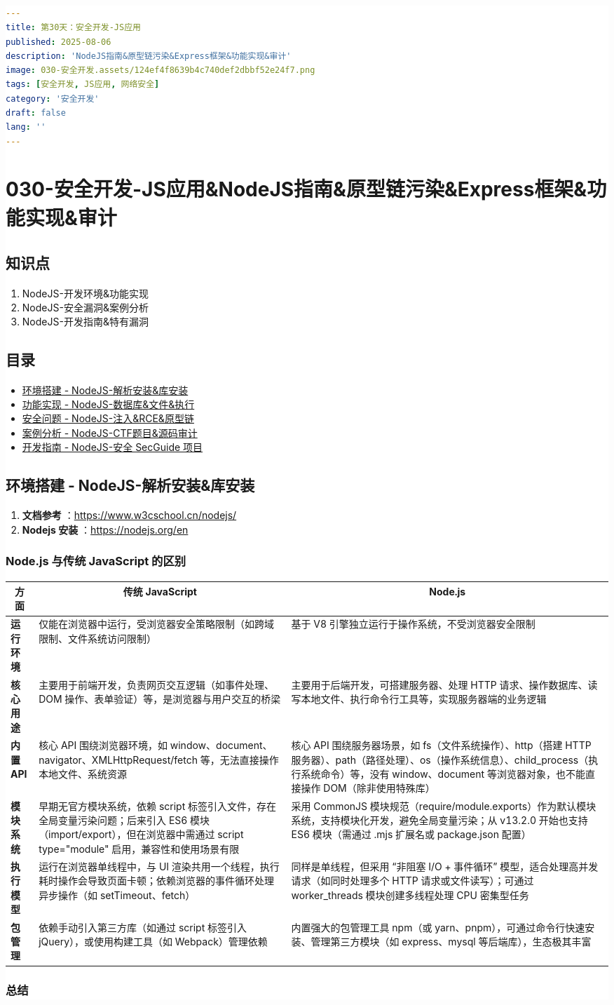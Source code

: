 ```yaml
---
title: 第30天：安全开发-JS应用
published: 2025-08-06
description: 'NodeJS指南&原型链污染&Express框架&功能实现&审计'
image: 030-安全开发.assets/124ef4f8639b4c740def2dbbf52e24f7.png
tags: [安全开发, JS应用, 网络安全]
category: '安全开发'
draft: false 
lang: ''
---
```


# 030-安全开发-JS应用&NodeJS指南&原型链污染&Express框架&功能实现&审计

## 知识点

  1. NodeJS-开发环境&功能实现
  2. NodeJS-安全漏洞&案例分析
  3. NodeJS-开发指南&特有漏洞

## 目录

  * [环境搭建 - NodeJS-解析安装&库安装](#huan-jing-da-jian-nodejs-jie-xi-an-zhuang-ku-an-zhuang)
  * [功能实现 - NodeJS-数据库&文件&执行](#gong-neng-shi-xian-nodejs-shu-ju-ku-wen-jian-zhi-xing)
  * [安全问题 - NodeJS-注入&RCE&原型链](#an-quan-wen-ti-nodejs-zhu-rce-yuan-xing-lian)
  * [案例分析 - NodeJS-CTF题目&源码审计](#an-li-fen-xi-nodejs-ctf-ti-mu-yuan-ma-shen-ji)
  * [开发指南 - NodeJS-安全 SecGuide 项目](#kai-fa-zhi-nan-nodejs-an-quan-secguide-xiang-mu)

## 环境搭建 - NodeJS-解析安装&库安装

  1. **文档参考** ：<https://www.w3cschool.cn/nodejs/>
  2. **Nodejs 安装** ：<https://nodejs.org/en>

### Node.js 与传统 JavaScript 的区别

| 方面         | 传统 JavaScript                                              | Node.js                                                      |
| ------------ | ------------------------------------------------------------ | ------------------------------------------------------------ |
| **运行环境** | 仅能在浏览器中运行，受浏览器安全策略限制（如跨域限制、文件系统访问限制） | 基于 V8 引擎独立运行于操作系统，不受浏览器安全限制           |
| **核心用途** | 主要用于前端开发，负责网页交互逻辑（如事件处理、DOM 操作、表单验证）等，是浏览器与用户交互的桥梁 | 主要用于后端开发，可搭建服务器、处理 HTTP 请求、操作数据库、读写本地文件、执行命令行工具等，实现服务器端的业务逻辑 |
| **内置 API** | 核心 API 围绕浏览器环境，如 window、document、navigator、XMLHttpRequest/fetch 等，无法直接操作本地文件、系统资源 | 核心 API 围绕服务器场景，如 fs（文件系统操作）、http（搭建 HTTP 服务器）、path（路径处理）、os（操作系统信息）、child_process（执行系统命令）等，没有 window、document 等浏览器对象，也不能直接操作 DOM（除非使用特殊库） |
| **模块系统** | 早期无官方模块系统，依赖 script 标签引入文件，存在全局变量污染问题；后来引入 ES6 模块（import/export），但在浏览器中需通过 script type="module" 启用，兼容性和使用场景有限 | 采用 CommonJS 模块规范（require/module.exports）作为默认模块系统，支持模块化开发，避免全局变量污染；从 v13.2.0 开始也支持 ES6 模块（需通过 .mjs 扩展名或 package.json 配置） |
| **执行模型** | 运行在浏览器单线程中，与 UI 渲染共用一个线程，执行耗时操作会导致页面卡顿；依赖浏览器的事件循环处理异步操作（如 setTimeout、fetch） | 同样是单线程，但采用 “非阻塞 I/O + 事件循环” 模型，适合处理高并发请求（如同时处理多个 HTTP 请求或文件读写）；可通过 worker_threads 模块创建多线程处理 CPU 密集型任务 |
| **包管理**   | 依赖手动引入第三方库（如通过 script 标签引入 jQuery），或使用构建工具（如 Webpack）管理依赖 | 内置强大的包管理工具 npm（或 yarn、pnpm），可通过命令行快速安装、管理第三方模块（如 express、mysql 等后端库），生态极其丰富 |

### 总结
